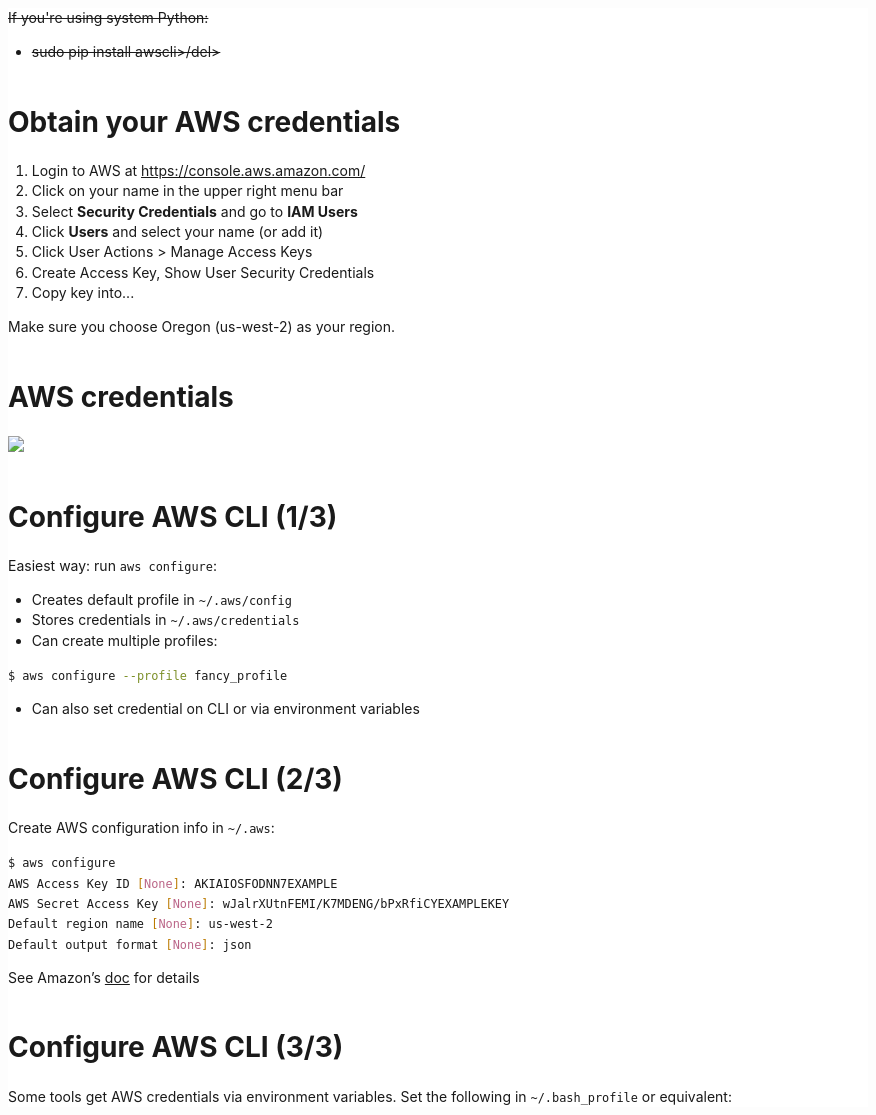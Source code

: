 <del>If you're using system Python:</del>
 * <del>sudo pip install awscli>/del>

# Obtain your AWS credentials

1. Login to AWS at <https://console.aws.amazon.com/>
2. Click on your name in the upper right menu bar
3. Select **Security Credentials** and go to **IAM Users**
4. Click **Users** and select your name (or add it)
5. Click User Actions > Manage Access Keys
6. Create Access Key, Show User Security Credentials
7. Copy key into...

Make sure you choose Oregon (us-west-2) as your region.

# AWS credentials
![](images/AWS.png)

# Configure AWS CLI (1/3)

Easiest way: run `aws configure`:

 * Creates default profile in `~/.aws/config`
 * Stores credentials in `~/.aws/credentials`
 * Can create multiple profiles:

```bash
$ aws configure --profile fancy_profile
```

 * Can also set credential on CLI or via environment variables


# Configure AWS CLI (2/3)
Create AWS configuration info in `~/.aws`:

```bash
$ aws configure
AWS Access Key ID [None]: AKIAIOSFODNN7EXAMPLE
AWS Secret Access Key [None]: wJalrXUtnFEMI/K7MDENG/bPxRfiCYEXAMPLEKEY
Default region name [None]: us-west-2
Default output format [None]: json
```

See Amazon’s [doc](http://docs.aws.amazon.com/cli/latest/userguide/cli-chap-getting-started.html) for details


# Configure AWS CLI (3/3)
Some tools get AWS credentials via environment variables. Set the
following in `~/.bash_profile` or equivalent:
